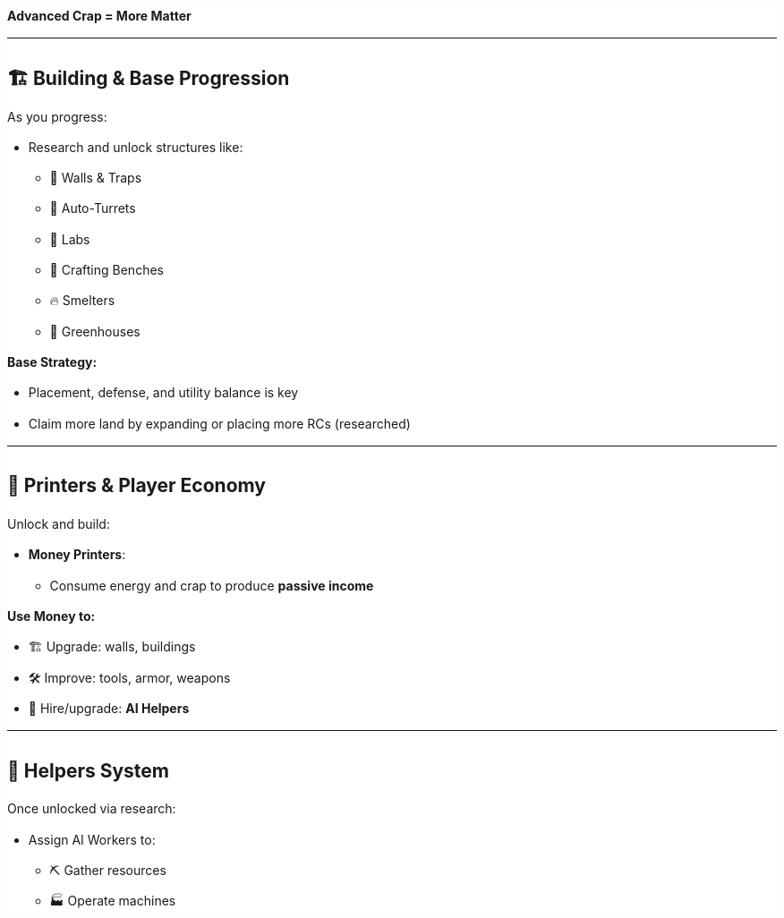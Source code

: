 
**Advanced Crap = More Matter**

---

## 🏗️ **Building & Base Progression**

As you progress:

- Research and unlock structures like:
    
    - 🧱 Walls & Traps
        
    - 🔫 Auto-Turrets
        
    - 🧪 Labs
        
    - 🔧 Crafting Benches
        
    - 🔥 Smelters
        
    - 🌱 Greenhouses
        

**Base Strategy:**

- Placement, defense, and utility balance is key
    
- Claim more land by expanding or placing more RCs (researched)
    

---

## 💸 **Printers & Player Economy**

Unlock and build:

- **Money Printers**:
    
    - Consume energy and crap to produce **passive income**
        

**Use Money to:**

- 🏗️ Upgrade: walls, buildings
    
- 🛠️ Improve: tools, armor, weapons
    
- 🤖 Hire/upgrade: **AI Helpers**
    

---

## 🤖 **Helpers System**

Once unlocked via research:

- Assign AI Workers to:
    
    - ⛏️ Gather resources
        
    - 🏭 Operate machines
        